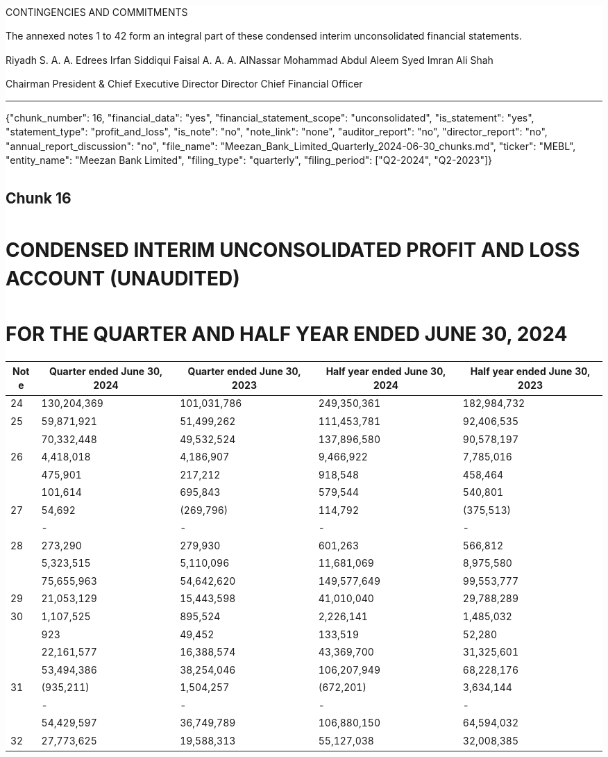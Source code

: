 CONTINGENCIES AND COMMITMENTS

The annexed notes 1 to 42 form an integral part of these condensed interim unconsolidated financial statements.

Riyadh S. A. A. Edrees        Irfan Siddiqui        Faisal A. A. A. AINassar        Mohammad Abdul Aleem        Syed Imran Ali Shah

Chairman        President & Chief Executive        Director        Director        Chief Financial Officer

---

{"chunk_number": 16, "financial_data": "yes", "financial_statement_scope": "unconsolidated", "is_statement": "yes", "statement_type": "profit_and_loss", "is_note": "no", "note_link": "none", "auditor_report": "no", "director_report": "no", "annual_report_discussion": "no", "file_name": "Meezan_Bank_Limited_Quarterly_2024-06-30_chunks.md", "ticker": "MEBL", "entity_name": "Meezan Bank Limited", "filing_type": "quarterly", "filing_period": ["Q2-2024", "Q2-2023"]}
## Chunk 16


# CONDENSED INTERIM UNCONSOLIDATED PROFIT AND LOSS ACCOUNT (UNAUDITED)

# FOR THE QUARTER AND HALF YEAR ENDED JUNE 30, 2024

|Note|Quarter ended June 30, 2024|Quarter ended June 30, 2023|Half year ended June 30, 2024|Half year ended June 30, 2023|
|---|---|---|---|---|
|24|130,204,369|101,031,786|249,350,361|182,984,732|
|25|59,871,921|51,499,262|111,453,781|92,406,535|
| |70,332,448|49,532,524|137,896,580|90,578,197|
|26|4,418,018|4,186,907|9,466,922|7,785,016|
| |475,901|217,212|918,548|458,464|
| |101,614|695,843|579,544|540,801|
|27|54,692|(269,796)|114,792|(375,513)|
| |-|-|-|-|
|28|273,290|279,930|601,263|566,812|
| |5,323,515|5,110,096|11,681,069|8,975,580|
| |75,655,963|54,642,620|149,577,649|99,553,777|
|29|21,053,129|15,443,598|41,010,040|29,788,289|
|30|1,107,525|895,524|2,226,141|1,485,032|
| |923|49,452|133,519|52,280|
| |22,161,577|16,388,574|43,369,700|31,325,601|
| |53,494,386|38,254,046|106,207,949|68,228,176|
|31|(935,211)|1,504,257|(672,201)|3,634,144|
| |-|-|-|-|
| |54,429,597|36,749,789|106,880,150|64,594,032|
|32|27,773,625|19,588,313|55,127,038|32,008,385|